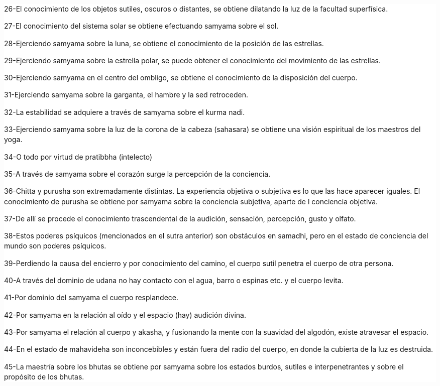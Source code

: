 26-El conocimiento de los objetos sutiles, oscuros o distantes, se obtiene dilatando la luz de la facultad
superfísica.

27-El conocimiento del sistema solar se obtiene efectuando samyama sobre el sol.

28-Ejerciendo samyama sobre la luna, se obtiene el conocimiento de la posición de las estrellas.

29-Ejerciendo samyama sobre la estrella polar, se puede obtener el conocimiento del movimiento de las
estrellas.

30-Ejerciendo samyama en el centro del ombligo, se obtiene el conocimiento de la disposición del cuerpo.

31-Ejerciendo samyama sobre la garganta, el hambre y la sed retroceden.

32-La estabilidad se adquiere a través de samyama sobre el kurma nadi.

33-Ejerciendo samyama sobre la luz de la corona de la cabeza (sahasara) se obtiene una visión espiritual de los
maestros del yoga.

34-O todo por virtud de pratibbha (intelecto)

35-A través de samyama sobre el corazón surge la percepción de la conciencia.

36-Chitta y purusha son extremadamente distintas. La experiencia objetiva o subjetiva es lo que las hace
aparecer iguales. El conocimiento de purusha se obtiene por samyama sobre la conciencia subjetiva, aparte de l
conciencia objetiva.

37-De allí se procede el conocimiento trascendental de la audición, sensación, percepción, gusto y olfato.

38-Estos poderes psíquicos (mencionados en el sutra anterior) son obstáculos en samadhi, pero en el estado de
conciencia del mundo son poderes psíquicos.

39-Perdiendo la causa del encierro y por conocimiento del camino, el cuerpo sutil penetra el cuerpo de otra
persona.

40-A través del dominio de udana no hay contacto con el agua, barro o espinas etc. y el cuerpo levita.

41-Por dominio del samyama el cuerpo resplandece.

42-Por samyama en la relación al oído y el espacio (hay) audición divina.

43-Por samyama el relación al cuerpo y akasha, y fusionando la mente con la suavidad del algodón, existe
atravesar el espacio.

44-En el estado de mahavideha son inconcebibles y están fuera del radio del cuerpo, en donde la cubierta de la
luz es destruida.

45-La maestría sobre los bhutas se obtiene por samyama sobre los estados burdos, sutiles e interpenetrantes y
sobre el propósito de los bhutas.

